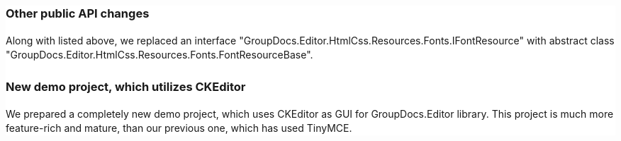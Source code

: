 ### Other public API changes

Along with listed above, we replaced an interface "GroupDocs.Editor.HtmlCss.Resources.Fonts.IFontResource" with abstract class "GroupDocs.Editor.HtmlCss.Resources.Fonts.FontResourceBase".

### New demo project, which utilizes CKEditor

We prepared a completely new demo project, which uses CKEditor as GUI for GroupDocs.Editor library. This project is much more feature-rich and mature, than our previous one, which has used TinyMCE.
